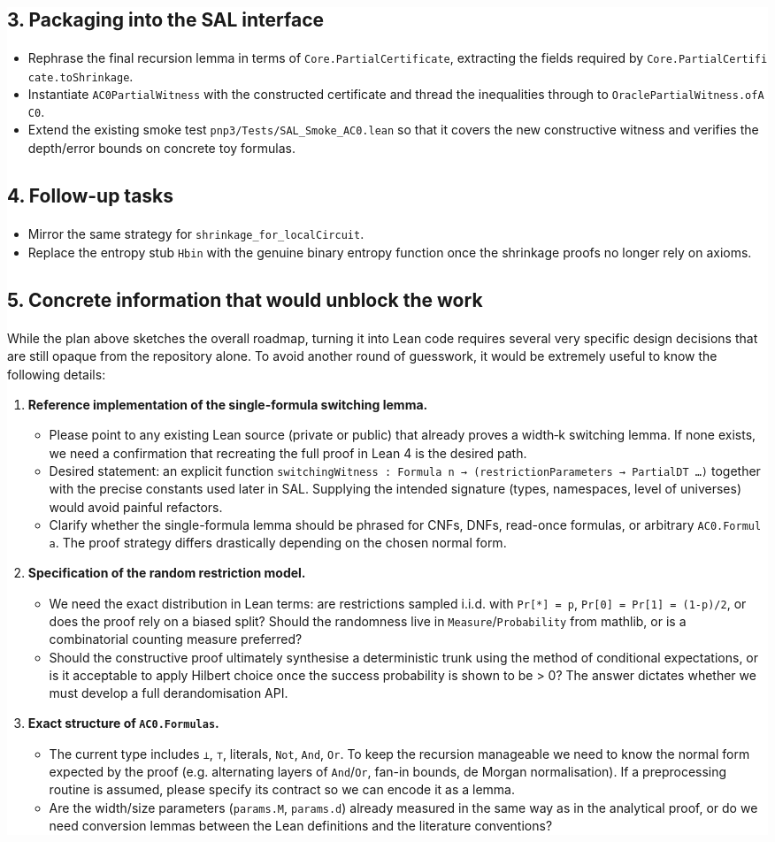## 3. Packaging into the SAL interface

* Rephrase the final recursion lemma in terms of `Core.PartialCertificate`,
  extracting the fields required by `Core.PartialCertificate.toShrinkage`.
* Instantiate `AC0PartialWitness` with the constructed certificate and thread
  the inequalities through to `OraclePartialWitness.ofAC0`.
* Extend the existing smoke test `pnp3/Tests/SAL_Smoke_AC0.lean` so that it
  covers the new constructive witness and verifies the depth/error bounds on
  concrete toy formulas.

## 4. Follow-up tasks

* Mirror the same strategy for `shrinkage_for_localCircuit`.
* Replace the entropy stub `Hbin` with the genuine binary entropy function once
  the shrinkage proofs no longer rely on axioms.

## 5. Concrete information that would unblock the work

While the plan above sketches the overall roadmap, turning it into Lean code
requires several very specific design decisions that are still opaque from the
repository alone.  To avoid another round of guesswork, it would be extremely
useful to know the following details:

1. **Reference implementation of the single-formula switching lemma.**
   * Please point to any existing Lean source (private or public) that already
     proves a width‑k switching lemma.  If none exists, we need a confirmation
     that recreating the full proof in Lean 4 is the desired path.
   * Desired statement: an explicit function
     `switchingWitness : Formula n → (restrictionParameters → PartialDT …)`
     together with the precise constants used later in SAL.  Supplying the
     intended signature (types, namespaces, level of universes) would avoid
     painful refactors.
   * Clarify whether the single-formula lemma should be phrased for CNFs, DNFs,
     read-once formulas, or arbitrary `AC0.Formula`.  The proof strategy differs
     drastically depending on the chosen normal form.

2. **Specification of the random restriction model.**
   * We need the exact distribution in Lean terms: are restrictions sampled
     i.i.d. with `Pr[*] = p`, `Pr[0] = Pr[1] = (1-p)/2`, or does the proof rely
     on a biased split?  Should the randomness live in `Measure`/`Probability`
     from mathlib, or is a combinatorial counting measure preferred?
   * Should the constructive proof ultimately synthesise a deterministic trunk
     using the method of conditional expectations, or is it acceptable to apply
     Hilbert choice once the success probability is shown to be > 0?  The answer
     dictates whether we must develop a full derandomisation API.

3. **Exact structure of `AC0.Formulas`.**
   * The current type includes `⊥`, `⊤`, literals, `Not`, `And`, `Or`.  To keep
     the recursion manageable we need to know the normal form expected by the
     proof (e.g. alternating layers of `And`/`Or`, fan-in bounds, de Morgan
     normalisation).  If a preprocessing routine is assumed, please specify its
     contract so we can encode it as a lemma.
   * Are the width/size parameters (`params.M`, `params.d`) already measured in
     the same way as in the analytical proof, or do we need conversion lemmas
     between the Lean definitions and the literature conventions?
